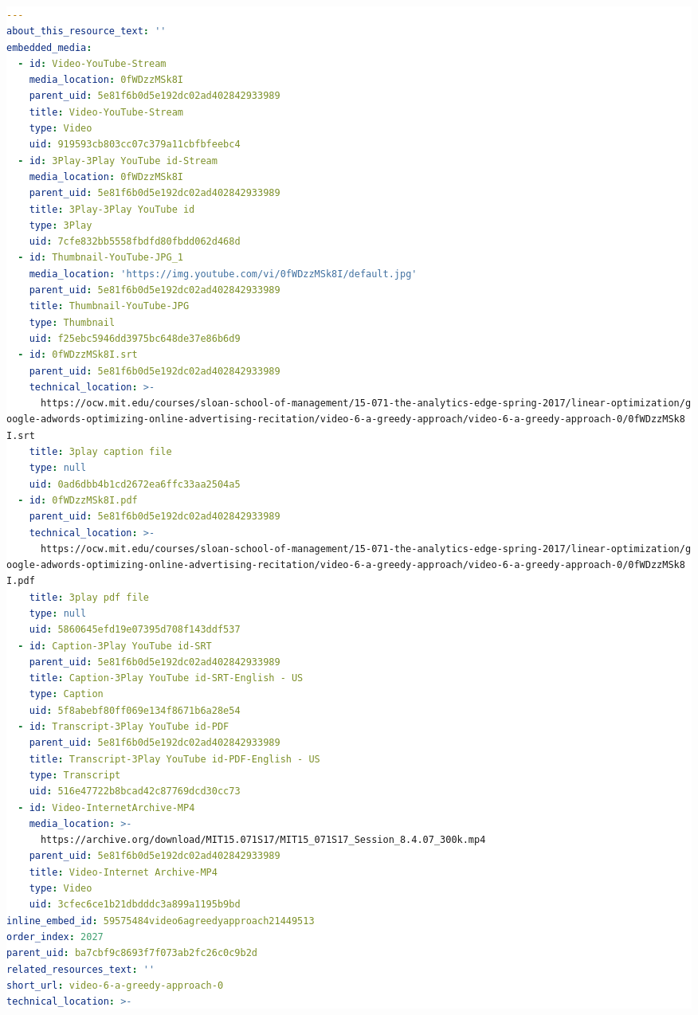 ```yaml
---
about_this_resource_text: ''
embedded_media:
  - id: Video-YouTube-Stream
    media_location: 0fWDzzMSk8I
    parent_uid: 5e81f6b0d5e192dc02ad402842933989
    title: Video-YouTube-Stream
    type: Video
    uid: 919593cb803cc07c379a11cbfbfeebc4
  - id: 3Play-3Play YouTube id-Stream
    media_location: 0fWDzzMSk8I
    parent_uid: 5e81f6b0d5e192dc02ad402842933989
    title: 3Play-3Play YouTube id
    type: 3Play
    uid: 7cfe832bb5558fbdfd80fbdd062d468d
  - id: Thumbnail-YouTube-JPG_1
    media_location: 'https://img.youtube.com/vi/0fWDzzMSk8I/default.jpg'
    parent_uid: 5e81f6b0d5e192dc02ad402842933989
    title: Thumbnail-YouTube-JPG
    type: Thumbnail
    uid: f25ebc5946dd3975bc648de37e86b6d9
  - id: 0fWDzzMSk8I.srt
    parent_uid: 5e81f6b0d5e192dc02ad402842933989
    technical_location: >-
      https://ocw.mit.edu/courses/sloan-school-of-management/15-071-the-analytics-edge-spring-2017/linear-optimization/google-adwords-optimizing-online-advertising-recitation/video-6-a-greedy-approach/video-6-a-greedy-approach-0/0fWDzzMSk8I.srt
    title: 3play caption file
    type: null
    uid: 0ad6dbb4b1cd2672ea6ffc33aa2504a5
  - id: 0fWDzzMSk8I.pdf
    parent_uid: 5e81f6b0d5e192dc02ad402842933989
    technical_location: >-
      https://ocw.mit.edu/courses/sloan-school-of-management/15-071-the-analytics-edge-spring-2017/linear-optimization/google-adwords-optimizing-online-advertising-recitation/video-6-a-greedy-approach/video-6-a-greedy-approach-0/0fWDzzMSk8I.pdf
    title: 3play pdf file
    type: null
    uid: 5860645efd19e07395d708f143ddf537
  - id: Caption-3Play YouTube id-SRT
    parent_uid: 5e81f6b0d5e192dc02ad402842933989
    title: Caption-3Play YouTube id-SRT-English - US
    type: Caption
    uid: 5f8abebf80ff069e134f8671b6a28e54
  - id: Transcript-3Play YouTube id-PDF
    parent_uid: 5e81f6b0d5e192dc02ad402842933989
    title: Transcript-3Play YouTube id-PDF-English - US
    type: Transcript
    uid: 516e47722b8bcad42c87769dcd30cc73
  - id: Video-InternetArchive-MP4
    media_location: >-
      https://archive.org/download/MIT15.071S17/MIT15_071S17_Session_8.4.07_300k.mp4
    parent_uid: 5e81f6b0d5e192dc02ad402842933989
    title: Video-Internet Archive-MP4
    type: Video
    uid: 3cfec6ce1b21dbdddc3a899a1195b9bd
inline_embed_id: 59575484video6agreedyapproach21449513
order_index: 2027
parent_uid: ba7cbf9c8693f7f073ab2fc26c0c9b2d
related_resources_text: ''
short_url: video-6-a-greedy-approach-0
technical_location: >-
```